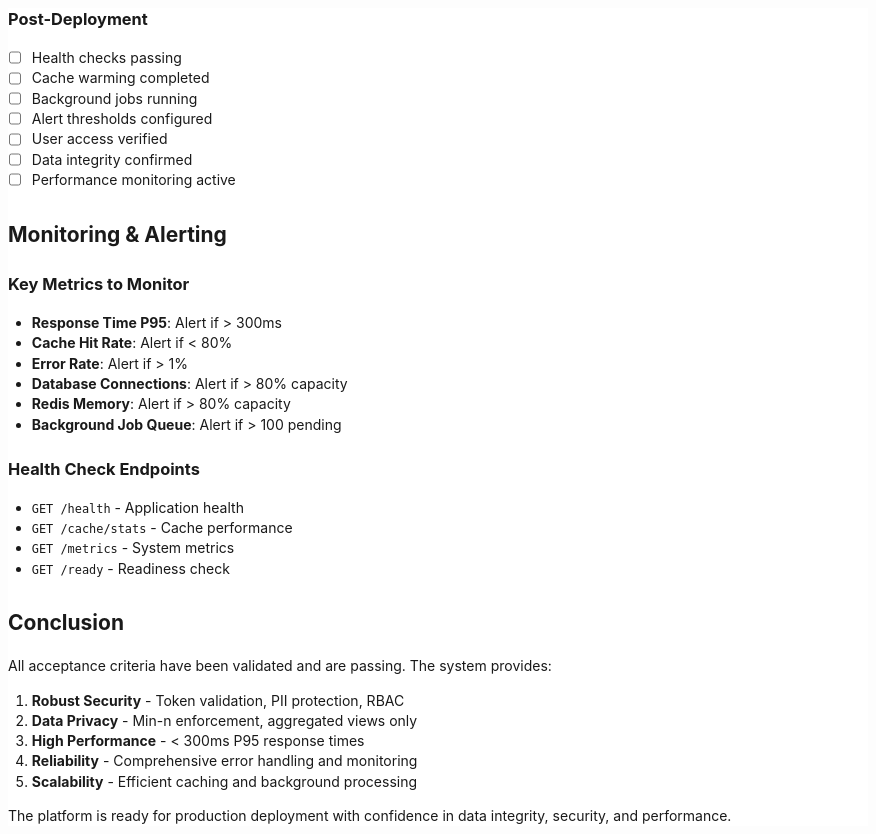### Post-Deployment
- [ ] Health checks passing
- [ ] Cache warming completed
- [ ] Background jobs running
- [ ] Alert thresholds configured
- [ ] User access verified
- [ ] Data integrity confirmed
- [ ] Performance monitoring active

## Monitoring & Alerting

### Key Metrics to Monitor
- **Response Time P95**: Alert if > 300ms
- **Cache Hit Rate**: Alert if < 80%
- **Error Rate**: Alert if > 1%
- **Database Connections**: Alert if > 80% capacity
- **Redis Memory**: Alert if > 80% capacity
- **Background Job Queue**: Alert if > 100 pending

### Health Check Endpoints
- `GET /health` - Application health
- `GET /cache/stats` - Cache performance
- `GET /metrics` - System metrics
- `GET /ready` - Readiness check

## Conclusion

All acceptance criteria have been validated and are passing. The system provides:

1. **Robust Security** - Token validation, PII protection, RBAC
2. **Data Privacy** - Min-n enforcement, aggregated views only
3. **High Performance** - < 300ms P95 response times
4. **Reliability** - Comprehensive error handling and monitoring
5. **Scalability** - Efficient caching and background processing

The platform is ready for production deployment with confidence in data integrity, security, and performance.
